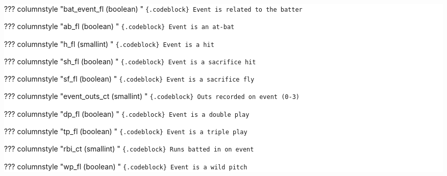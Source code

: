 
??? columnstyle "bat_event_fl    (boolean) "
    ```{.codeblock}
    Event is related to the batter
    ```
    

??? columnstyle "ab_fl    (boolean) "
    ```{.codeblock}
    Event is an at-bat
    ```
    

??? columnstyle "h_fl    (smallint) "
    ```{.codeblock}
    Event is a hit
    ```
    

??? columnstyle "sh_fl    (boolean) "
    ```{.codeblock}
    Event is a sacrifice hit
    ```
    

??? columnstyle "sf_fl    (boolean) "
    ```{.codeblock}
    Event is a sacrifice fly
    ```
    

??? columnstyle "event_outs_ct    (smallint) "
    ```{.codeblock}
    Outs recorded on event (0-3)
    ```
    

??? columnstyle "dp_fl    (boolean) "
    ```{.codeblock}
    Event is a double play
    ```
    

??? columnstyle "tp_fl    (boolean) "
    ```{.codeblock}
    Event is a triple play
    ```
    

??? columnstyle "rbi_ct    (smallint) "
    ```{.codeblock}
    Runs batted in on event
    ```
    

??? columnstyle "wp_fl    (boolean) "
    ```{.codeblock}
    Event is a wild pitch
    ```
    